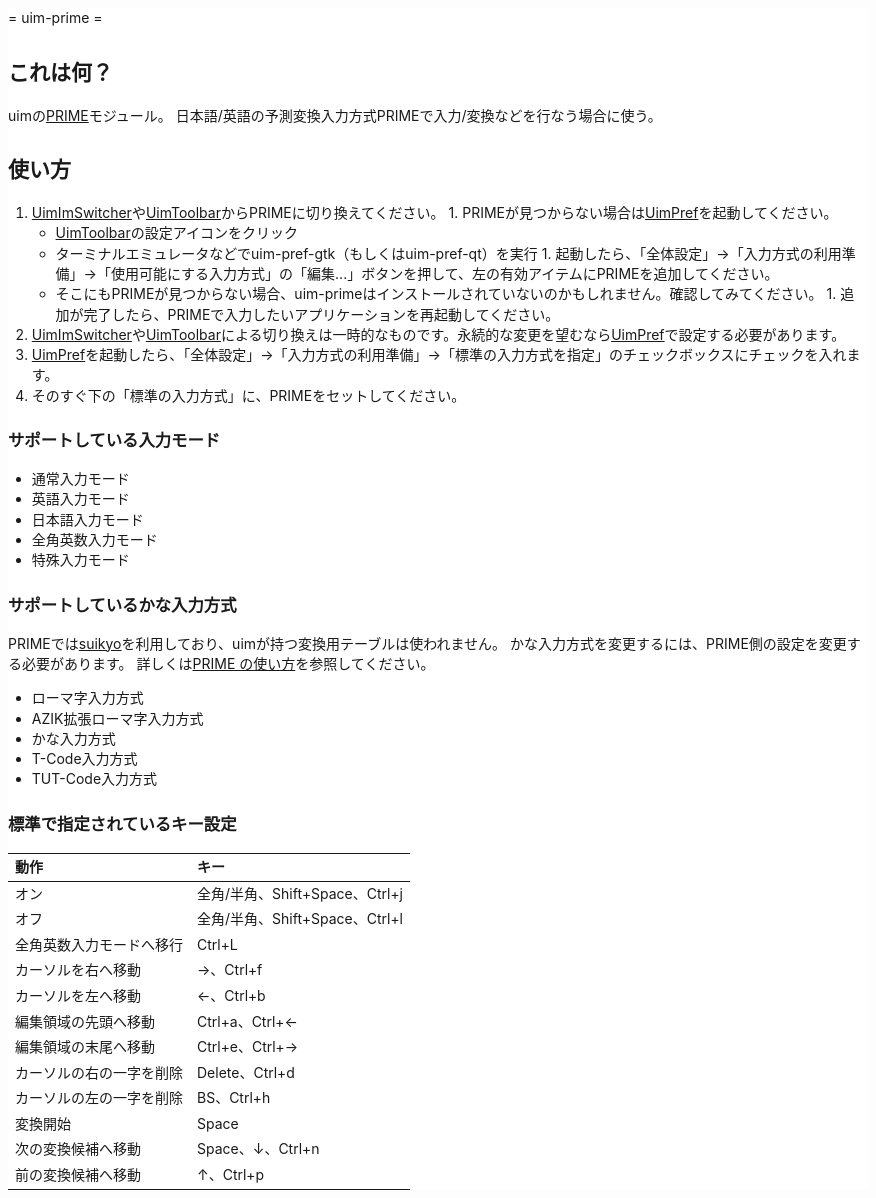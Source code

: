 ﻿= uim-prime =



## これは何？ ##

uimの[PRIME](http://www.taiyaki.org/prime/)モジュール。 日本語/英語の予測変換入力方式PRIMEで入力/変換などを行なう場合に使う。

## 使い方 ##

  1. [UimImSwitcher](UimImSwitcher.md)や[UimToolbar](UimToolbar.md)からPRIMEに切り換えてください。
    1. PRIMEが見つからない場合は[UimPref](UimPref.md)を起動してください。
      * [UimToolbar](UimToolbar.md)の設定アイコンをクリック
      * ターミナルエミュレータなどでuim-pref-gtk（もしくはuim-pref-qt）を実行
    1. 起動したら、「全体設定」→「入力方式の利用準備」→「使用可能にする入力方式」の「編集...」ボタンを押して、左の有効アイテムにPRIMEを追加してください。
      * そこにもPRIMEが見つからない場合、uim-primeはインストールされていないのかもしれません。確認してみてください。
    1. 追加が完了したら、PRIMEで入力したいアプリケーションを再起動してください。
  1. [UimImSwitcher](UimImSwitcher.md)や[UimToolbar](UimToolbar.md)による切り換えは一時的なものです。永続的な変更を望むなら[UimPref](UimPref.md)で設定する必要があります。
  1. [UimPref](UimPref.md)を起動したら、「全体設定」→「入力方式の利用準備」→「標準の入力方式を指定」のチェックボックスにチェックを入れます。
  1. そのすぐ下の「標準の入力方式」に、PRIMEをセットしてください。

### サポートしている入力モード ###

  * 通常入力モード
  * 英語入力モード
  * 日本語入力モード
  * 全角英数入力モード
  * 特殊入力モード

### サポートしているかな入力方式 ###

PRIMEでは[suikyo](http://taiyaki.org/suikyo/)を利用しており、uimが持つ変換用テーブルは使われません。 かな入力方式を変更するには、PRIME側の設定を変更する必要があります。 詳しくは[PRIME の使い方](http://taiyaki.org/prime/usage.html)を参照してください。

  * ローマ字入力方式
  * AZIK拡張ローマ字入力方式
  * かな入力方式
  * T-Code入力方式
  * TUT-Code入力方式

### 標準で指定されているキー設定 ###

| 動作 | キー |
|:---|:---|
| オン | 全角/半角、Shift+Space、Ctrl+j |
| オフ | 全角/半角、Shift+Space、Ctrl+l |
| 全角英数入力モードへ移行 | Ctrl+L |
| カーソルを右へ移動 | →、Ctrl+f |
| カーソルを左へ移動 | ←、Ctrl+b |
| 編集領域の先頭へ移動 | Ctrl+a、Ctrl+← |
| 編集領域の末尾へ移動 | Ctrl+e、Ctrl+→ |
| カーソルの右の一字を削除 | Delete、Ctrl+d |
| カーソルの左の一字を削除 | BS、Ctrl+h |
| 変換開始 | Space |
| 次の変換候補へ移動 | Space、↓、Ctrl+n |
| 前の変換候補へ移動 | ↑、Ctrl+p |